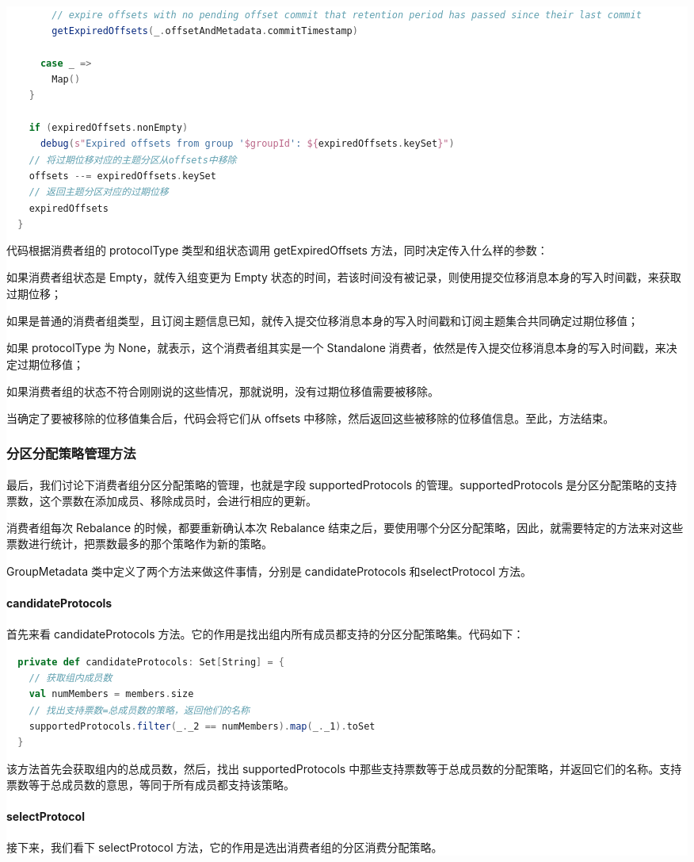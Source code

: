 ```scala
        // expire offsets with no pending offset commit that retention period has passed since their last commit
        getExpiredOffsets(_.offsetAndMetadata.commitTimestamp)

      case _ =>
        Map()
    }

    if (expiredOffsets.nonEmpty)
      debug(s"Expired offsets from group '$groupId': ${expiredOffsets.keySet}")
	// 将过期位移对应的主题分区从offsets中移除
    offsets --= expiredOffsets.keySet
	// 返回主题分区对应的过期位移
    expiredOffsets
  }
```

代码根据消费者组的 protocolType 类型和组状态调用 getExpiredOffsets 方法，同时决定传入什么样的参数：  

如果消费者组状态是 Empty，就传入组变更为 Empty 状态的时间，若该时间没有被记录，则使用提交位移消息本身的写入时间戳，来获取过期位移；  

如果是普通的消费者组类型，且订阅主题信息已知，就传入提交位移消息本身的写入时间戳和订阅主题集合共同确定过期位移值；  

如果 protocolType 为 None，就表示，这个消费者组其实是一个 Standalone 消费者，依然是传入提交位移消息本身的写入时间戳，来决定过期位移值；  

如果消费者组的状态不符合刚刚说的这些情况，那就说明，没有过期位移值需要被移除。  

当确定了要被移除的位移值集合后，代码会将它们从 offsets 中移除，然后返回这些被移除的位移值信息。至此，方法结束。

### 分区分配策略管理方法

最后，我们讨论下消费者组分区分配策略的管理，也就是字段 supportedProtocols 的管理。supportedProtocols 是分区分配策略的支持票数，这个票数在添加成员、移除成员时，会进行相应的更新。  

消费者组每次 Rebalance 的时候，都要重新确认本次 Rebalance 结束之后，要使用哪个分区分配策略，因此，就需要特定的方法来对这些票数进行统计，把票数最多的那个策略作为新的策略。

GroupMetadata 类中定义了两个方法来做这件事情，分别是 candidateProtocols 和selectProtocol 方法。  

#### candidateProtocols 

首先来看 candidateProtocols 方法。它的作用是找出组内所有成员都支持的分区分配策略集。代码如下：  

```scala
  private def candidateProtocols: Set[String] = {
    // 获取组内成员数
    val numMembers = members.size
    // 找出支持票数=总成员数的策略，返回他们的名称
    supportedProtocols.filter(_._2 == numMembers).map(_._1).toSet
  }
```

该方法首先会获取组内的总成员数，然后，找出 supportedProtocols 中那些支持票数等于总成员数的分配策略，并返回它们的名称。支持票数等于总成员数的意思，等同于所有成员都支持该策略。  

#### selectProtocol 

接下来，我们看下 selectProtocol 方法，它的作用是选出消费者组的分区消费分配策略。
